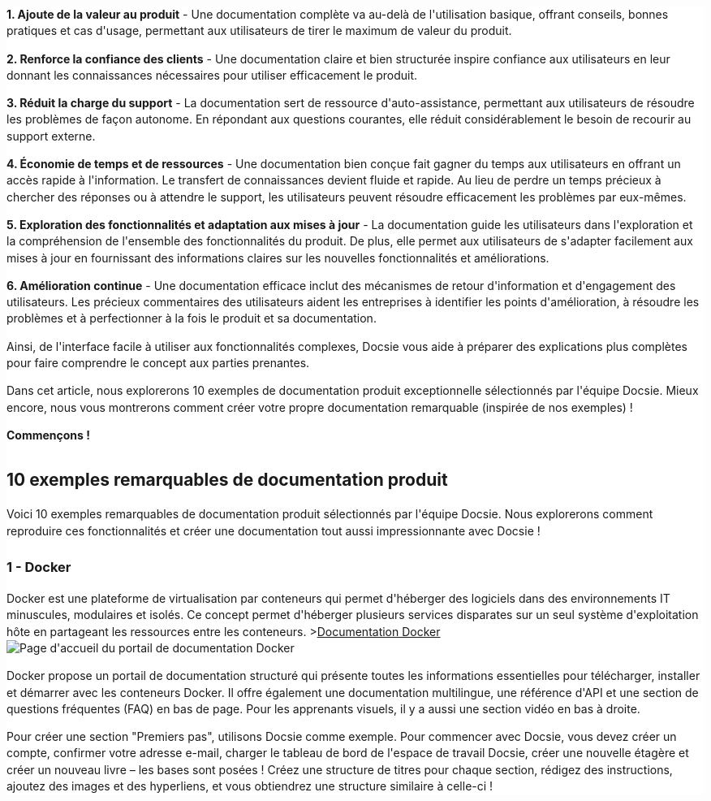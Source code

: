 **1. Ajoute de la valeur au produit** - Une documentation complète va au-delà de l'utilisation basique, offrant conseils, bonnes pratiques et cas d'usage, permettant aux utilisateurs de tirer le maximum de valeur du produit.
   
**2. Renforce la confiance des clients** - Une documentation claire et bien structurée inspire confiance aux utilisateurs en leur donnant les connaissances nécessaires pour utiliser efficacement le produit.
    
**3. Réduit la charge du support** - La documentation sert de ressource d'auto-assistance, permettant aux utilisateurs de résoudre les problèmes de façon autonome. En répondant aux questions courantes, elle réduit considérablement le besoin de recourir au support externe.

**4. Économie de temps et de ressources** - Une documentation bien conçue fait gagner du temps aux utilisateurs en offrant un accès rapide à l'information. Le transfert de connaissances devient fluide et rapide. Au lieu de perdre un temps précieux à chercher des réponses ou à attendre le support, les utilisateurs peuvent résoudre efficacement les problèmes par eux-mêmes.

**5. Exploration des fonctionnalités et adaptation aux mises à jour** - La documentation guide les utilisateurs dans l'exploration et la compréhension de l'ensemble des fonctionnalités du produit. De plus, elle permet aux utilisateurs de s'adapter facilement aux mises à jour en fournissant des informations claires sur les nouvelles fonctionnalités et améliorations.
    
**6. Amélioration continue** - Une documentation efficace inclut des mécanismes de retour d'information et d'engagement des utilisateurs. Les précieux commentaires des utilisateurs aident les entreprises à identifier les points d'amélioration, à résoudre les problèmes et à perfectionner à la fois le produit et sa documentation.
  
Ainsi, de l'interface facile à utiliser aux fonctionnalités complexes, Docsie vous aide à préparer des explications plus complètes pour faire comprendre le concept aux parties prenantes.

Dans cet article, nous explorerons 10 exemples de documentation produit exceptionnelle sélectionnés par l'équipe Docsie. Mieux encore, nous vous montrerons comment créer votre propre documentation remarquable (inspirée de nos exemples) !

**Commençons !**

## 10 exemples remarquables de documentation produit
Voici 10 exemples remarquables de documentation produit sélectionnés par l'équipe Docsie. Nous explorerons comment reproduire ces fonctionnalités et créer une documentation tout aussi impressionnante avec Docsie !

### 1 - Docker
Docker est une plateforme de virtualisation par conteneurs qui permet d'héberger des logiciels dans des environnements IT minuscules, modulaires et isolés. Ce concept permet d'héberger plusieurs services disparates sur un seul système d'exploitation hôte en partageant les ressources entre les conteneurs. >[Documentation Docker](https://docs.docker.com/)
![Page d'accueil du portail de documentation Docker](https://docsie-app-media.s3.amazonaws.com/image/7093/doc_GzKTESk1IUWjA77hg/oywtjgyzfpsynkqslptj "Page d'accueil du portail de documentation Docker")

Docker propose un portail de documentation structuré qui présente toutes les informations essentielles pour télécharger, installer et démarrer avec les conteneurs Docker. Il offre également une documentation multilingue, une référence d'API et une section de questions fréquentes (FAQ) en bas de page. Pour les apprenants visuels, il y a aussi une section vidéo en bas à droite.

Pour créer une section "Premiers pas", utilisons Docsie comme exemple. Pour commencer avec Docsie, vous devez créer un compte, confirmer votre adresse e-mail, charger le tableau de bord de l'espace de travail Docsie, créer une nouvelle étagère et créer un nouveau livre – les bases sont posées ! Créez une structure de titres pour chaque section, rédigez des instructions, ajoutez des images et des hyperliens, et vous obtiendrez une structure similaire à celle-ci !
